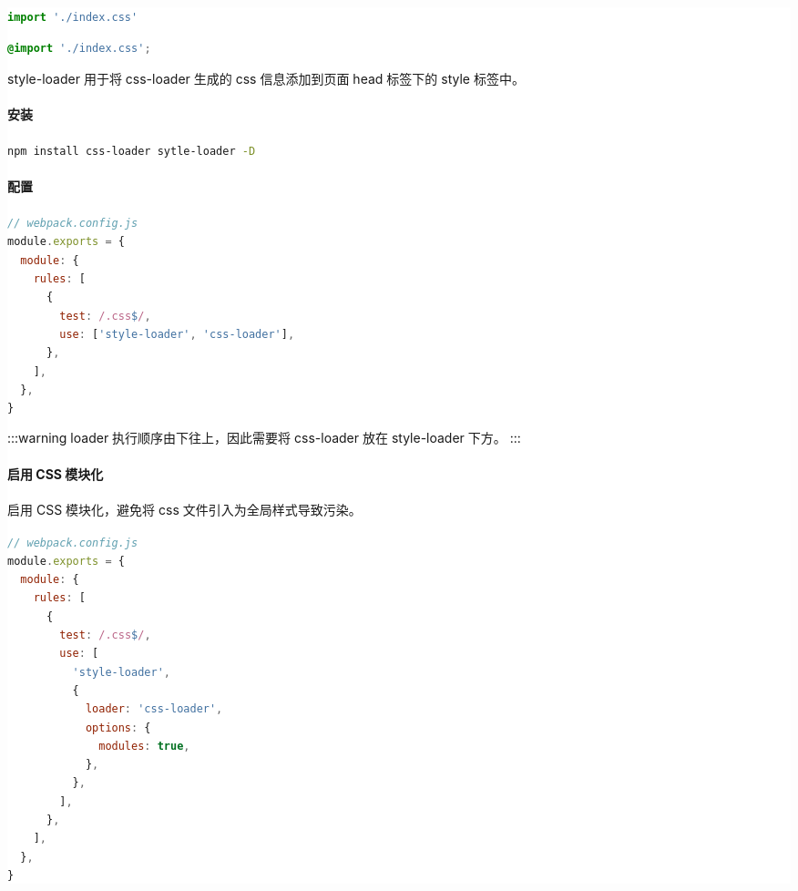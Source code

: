 ```js
import './index.css'
```

```css
@import './index.css';
```

style-loader 用于将 css-loader 生成的 css 信息添加到页面 head 标签下的 style 标签中。

#### 安装

```bash
npm install css-loader sytle-loader -D
```

#### 配置

```js
// webpack.config.js
module.exports = {
  module: {
    rules: [
      {
        test: /.css$/,
        use: ['style-loader', 'css-loader'],
      },
    ],
  },
}
```

:::warning
loader 执行顺序由下往上，因此需要将 css-loader 放在 style-loader 下方。
:::

#### 启用 CSS 模块化

启用 CSS 模块化，避免将 css 文件引入为全局样式导致污染。

```js
// webpack.config.js
module.exports = {
  module: {
    rules: [
      {
        test: /.css$/,
        use: [
          'style-loader',
          {
            loader: 'css-loader',
            options: {
              modules: true,
            },
          },
        ],
      },
    ],
  },
}
```
